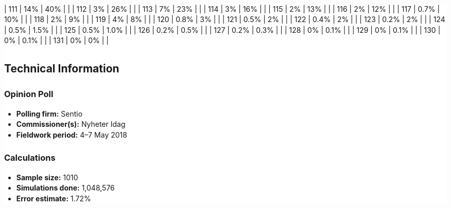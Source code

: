 | 111 | 14% | 40% |  |
| 112 | 3% | 26% |  |
| 113 | 7% | 23% |  |
| 114 | 3% | 16% |  |
| 115 | 2% | 13% |  |
| 116 | 2% | 12% |  |
| 117 | 0.7% | 10% |  |
| 118 | 2% | 9% |  |
| 119 | 4% | 8% |  |
| 120 | 0.8% | 3% |  |
| 121 | 0.5% | 2% |  |
| 122 | 0.4% | 2% |  |
| 123 | 0.2% | 2% |  |
| 124 | 0.5% | 1.5% |  |
| 125 | 0.5% | 1.0% |  |
| 126 | 0.2% | 0.5% |  |
| 127 | 0.2% | 0.3% |  |
| 128 | 0% | 0.1% |  |
| 129 | 0% | 0.1% |  |
| 130 | 0% | 0.1% |  |
| 131 | 0% | 0% |  |


## Technical Information

### Opinion Poll

+ **Polling firm:** Sentio
+ **Commissioner(s):** Nyheter Idag
+ **Fieldwork period:** 4–7 May 2018

### Calculations

+ **Sample size:** 1010
+ **Simulations done:** 1,048,576
+ **Error estimate:** 1.72%


